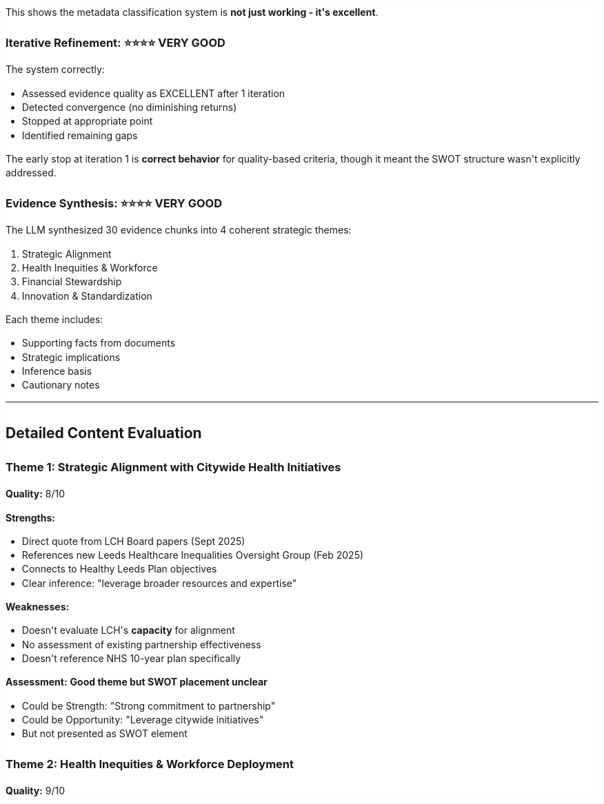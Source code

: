 This shows the metadata classification system is **not just working - it's excellent**.

### Iterative Refinement: ⭐⭐⭐⭐ VERY GOOD
The system correctly:
- Assessed evidence quality as EXCELLENT after 1 iteration
- Detected convergence (no diminishing returns)
- Stopped at appropriate point
- Identified remaining gaps

The early stop at iteration 1 is **correct behavior** for quality-based criteria, though it meant the SWOT structure wasn't explicitly addressed.

### Evidence Synthesis: ⭐⭐⭐⭐ VERY GOOD
The LLM synthesized 30 evidence chunks into 4 coherent strategic themes:
1. Strategic Alignment
2. Health Inequities & Workforce
3. Financial Stewardship
4. Innovation & Standardization

Each theme includes:
- Supporting facts from documents
- Strategic implications
- Inference basis
- Cautionary notes

---

## Detailed Content Evaluation

### Theme 1: Strategic Alignment with Citywide Health Initiatives
**Quality:** 8/10

**Strengths:**
- Direct quote from LCH Board papers (Sept 2025)
- References new Leeds Healthcare Inequalities Oversight Group (Feb 2025)
- Connects to Healthy Leeds Plan objectives
- Clear inference: "leverage broader resources and expertise"

**Weaknesses:**
- Doesn't evaluate LCH's **capacity** for alignment
- No assessment of existing partnership effectiveness
- Doesn't reference NHS 10-year plan specifically

**Assessment:** **Good theme but SWOT placement unclear**
- Could be Strength: "Strong commitment to partnership"
- Could be Opportunity: "Leverage citywide initiatives"
- But not presented as SWOT element

### Theme 2: Health Inequities & Workforce Deployment
**Quality:** 9/10
